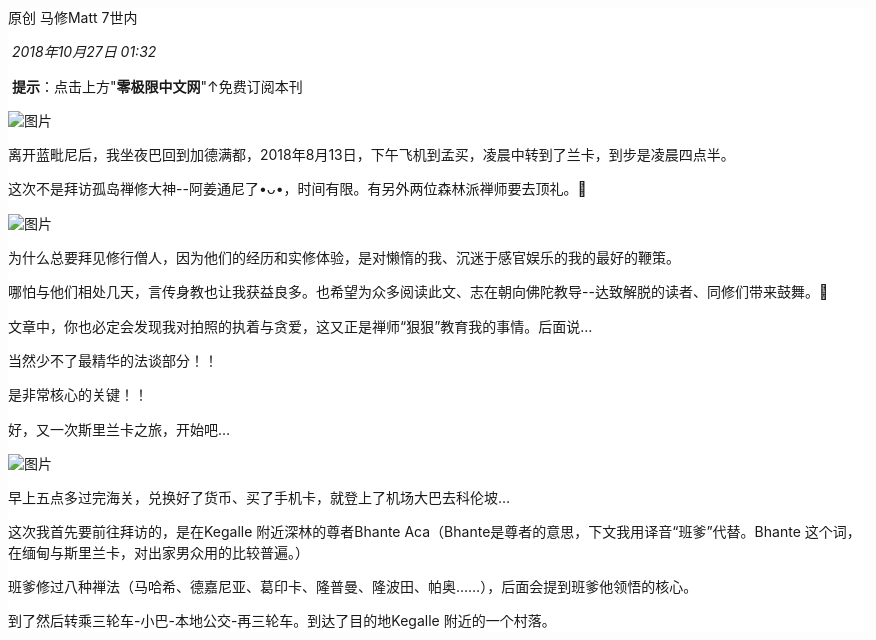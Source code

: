 
原创 马修Matt 7世内

 _2018年10月27日 01:32_

﻿ **提示**：点击上方"**零极限中文网**"↑免费订阅本刊

  

![图片](https://mmbiz.qpic.cn/mmbiz_png/t90Vm1IPnL1O4R25W9xsITnfS1Jl5edkKDuMhgpUvUv5jupo9efEBvGic3eCAwa9exEAE527vU70ddcEYyDjkUQ/640?wx_fmt=png&wxfrom=13&tp=wxpic)

  

离开蓝毗尼后，我坐夜巴回到加德满都，2018年8月13日，下午飞机到孟买，凌晨中转到了兰卡，到步是凌晨四点半。  

  

这次不是拜访孤岛禅修大神--阿姜通尼了•ᴗ•，时间有限。有另外两位森林派禅师要去顶礼。🙏

  

![图片](https://mmbiz.qpic.cn/mmbiz_png/t90Vm1IPnL3IrUriaDEp5wQlxibSywd000pw9j2vvUicaibGxKTz5TLwp8TNzHWW1eLLKhoH0LibE62eiaZY1Z6E5mCg/640?wx_fmt=png&wxfrom=13&tp=wxpic)

  

为什么总要拜见修行僧人，因为他们的经历和实修体验，是对懒惰的我、沉迷于感官娱乐的我的最好的鞭策。

  

哪怕与他们相处几天，言传身教也让我获益良多。也希望为众多阅读此文、志在朝向佛陀教导--达致解脱的读者、同修们带来鼓舞。💪

  

  

文章中，你也必定会发现我对拍照的执着与贪爱，这又正是禅师“狠狠”教育我的事情。后面说…  

  

  

当然少不了最精华的法谈部分！！

是非常核心的关键！！

  

  

  

  

好，又一次斯里兰卡之旅，开始吧…

![图片](https://mmbiz.qpic.cn/mmbiz_png/t90Vm1IPnL1O4R25W9xsITnfS1Jl5edkP52kC6mn7buSblktL8hUca36CeoyaOiakke9vCiba6Jwx704PXK2Skkg/640?wx_fmt=png&wxfrom=13&tp=wxpic)

  

早上五点多过完海关，兑换好了货币、买了手机卡，就登上了机场大巴去科伦坡…

  

这次我首先要前往拜访的，是在Kegalle 附近深林的尊者Bhante Aca（Bhante是尊者的意思，下文我用译音“班爹”代替。Bhante 这个词，在缅甸与斯里兰卡，对出家男众用的比较普遍。）

  

班爹修过八种禅法（马哈希、德嘉尼亚、葛印卡、隆普曼、隆波田、帕奥……），后面会提到班爹他领悟的核心。

  

  

到了然后转乘三轮车-小巴-本地公交-再三轮车。到达了目的地Kegalle 附近的一个村落。
